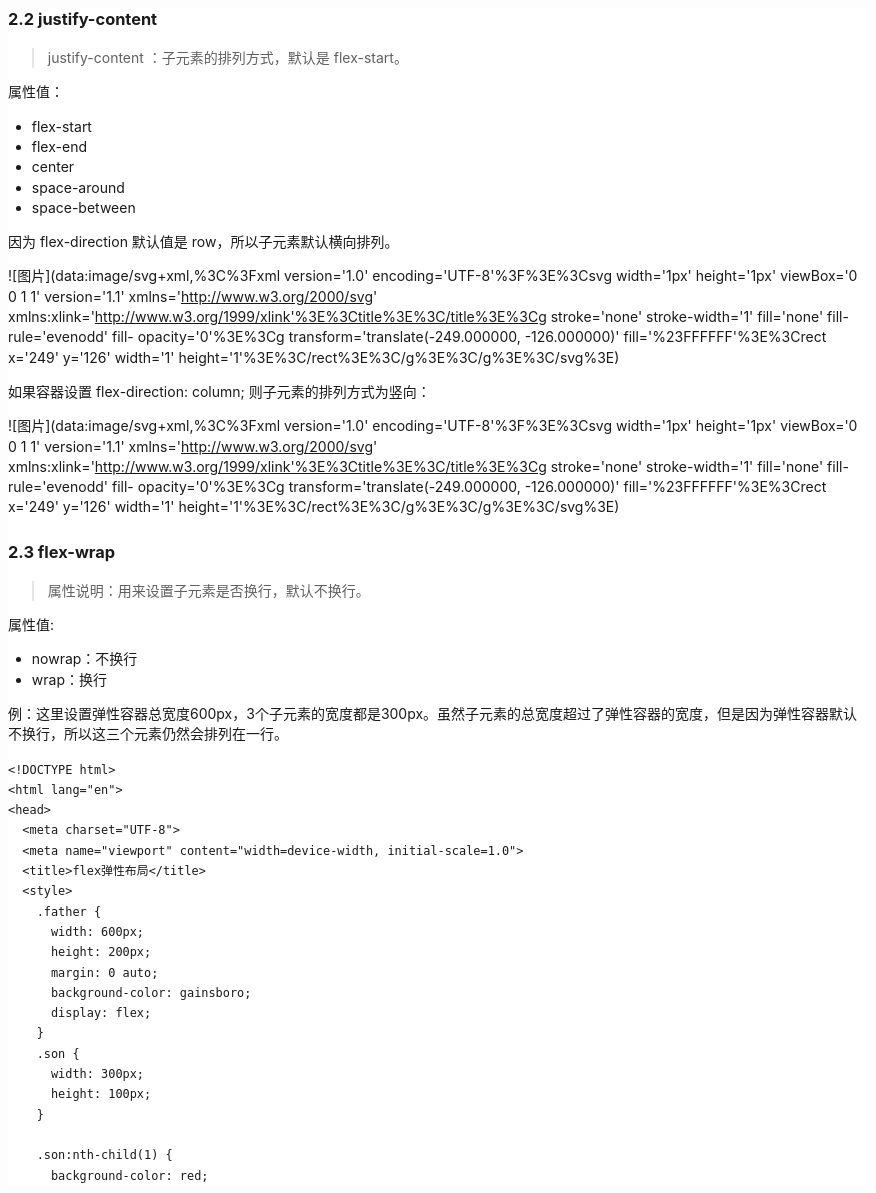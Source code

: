 ### 2.2 justify-content

> justify-content ：子元素的排列方式，默认是 flex-start。

属性值：

  * flex-start
  * flex-end
  * center
  * space-around
  * space-between

因为 flex-direction 默认值是 row，所以子元素默认横向排列。

![图片](data:image/svg+xml,%3C%3Fxml version='1.0' encoding='UTF-8'%3F%3E%3Csvg
width='1px' height='1px' viewBox='0 0 1 1' version='1.1'
xmlns='http://www.w3.org/2000/svg'
xmlns:xlink='http://www.w3.org/1999/xlink'%3E%3Ctitle%3E%3C/title%3E%3Cg
stroke='none' stroke-width='1' fill='none' fill-rule='evenodd' fill-
opacity='0'%3E%3Cg transform='translate\(-249.000000, -126.000000\)'
fill='%23FFFFFF'%3E%3Crect x='249' y='126' width='1'
height='1'%3E%3C/rect%3E%3C/g%3E%3C/g%3E%3C/svg%3E)

如果容器设置 flex-direction: column; 则子元素的排列方式为竖向：

![图片](data:image/svg+xml,%3C%3Fxml version='1.0' encoding='UTF-8'%3F%3E%3Csvg
width='1px' height='1px' viewBox='0 0 1 1' version='1.1'
xmlns='http://www.w3.org/2000/svg'
xmlns:xlink='http://www.w3.org/1999/xlink'%3E%3Ctitle%3E%3C/title%3E%3Cg
stroke='none' stroke-width='1' fill='none' fill-rule='evenodd' fill-
opacity='0'%3E%3Cg transform='translate\(-249.000000, -126.000000\)'
fill='%23FFFFFF'%3E%3Crect x='249' y='126' width='1'
height='1'%3E%3C/rect%3E%3C/g%3E%3C/g%3E%3C/svg%3E)

### 2.3 flex-wrap

> 属性说明：用来设置子元素是否换行，默认不换行。

属性值:

  * nowrap：不换行
  * wrap：换行

例：这里设置弹性容器总宽度600px，3个子元素的宽度都是300px。虽然子元素的总宽度超过了弹性容器的宽度，但是因为弹性容器默认不换行，所以这三个元素仍然会排列在一行。

```
<!DOCTYPE html>  
<html lang="en">  
<head>  
  <meta charset="UTF-8">  
  <meta name="viewport" content="width=device-width, initial-scale=1.0">  
  <title>flex弹性布局</title>  
  <style>  
    .father {  
      width: 600px;  
      height: 200px;  
      margin: 0 auto;  
      background-color: gainsboro;  
      display: flex;  
    }  
    .son {  
      width: 300px;  
      height: 100px;  
    }  
  
    .son:nth-child(1) {  
      background-color: red;  
```